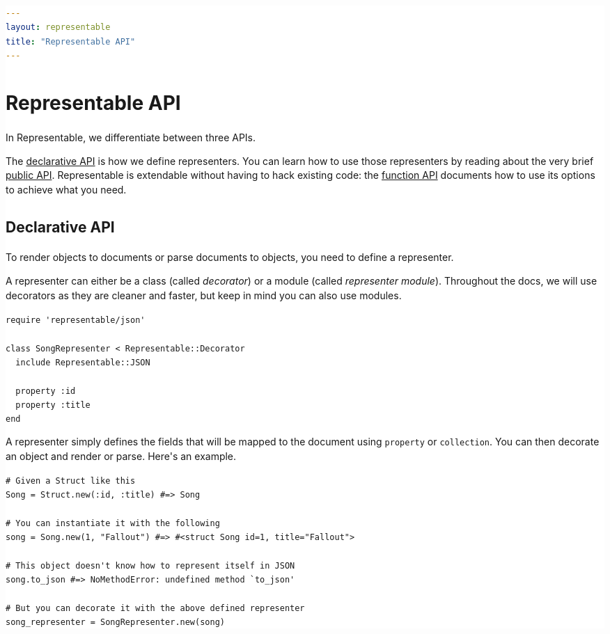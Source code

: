 ```yaml
---
layout: representable
title: "Representable API"
---
```


# Representable API

In Representable, we differentiate between three APIs.

The [declarative API](#declarative-api) is how we define representers. You can learn how to use those representers by reading about the very brief [public API](#public-api). Representable is extendable without having to hack existing code: the [function API](function-api.html) documents how to use its options to achieve what you need.

## Declarative API

To render objects to documents or parse documents to objects, you need to define a representer.

A representer can either be a class (called _decorator_) or a module (called _representer module_). Throughout the docs, we will use decorators as they are cleaner and faster, but keep in mind you can also use modules.

    require 'representable/json'

    class SongRepresenter < Representable::Decorator
      include Representable::JSON

      property :id
      property :title
    end

A representer simply defines the fields that will be mapped to the document using `property` or `collection`. You can then decorate an object and render or parse. Here's an example.

    # Given a Struct like this
    Song = Struct.new(:id, :title) #=> Song

    # You can instantiate it with the following
    song = Song.new(1, "Fallout") #=> #<struct Song id=1, title="Fallout">

    # This object doesn't know how to represent itself in JSON
    song.to_json #=> NoMethodError: undefined method `to_json'

    # But you can decorate it with the above defined representer
    song_representer = SongRepresenter.new(song)
